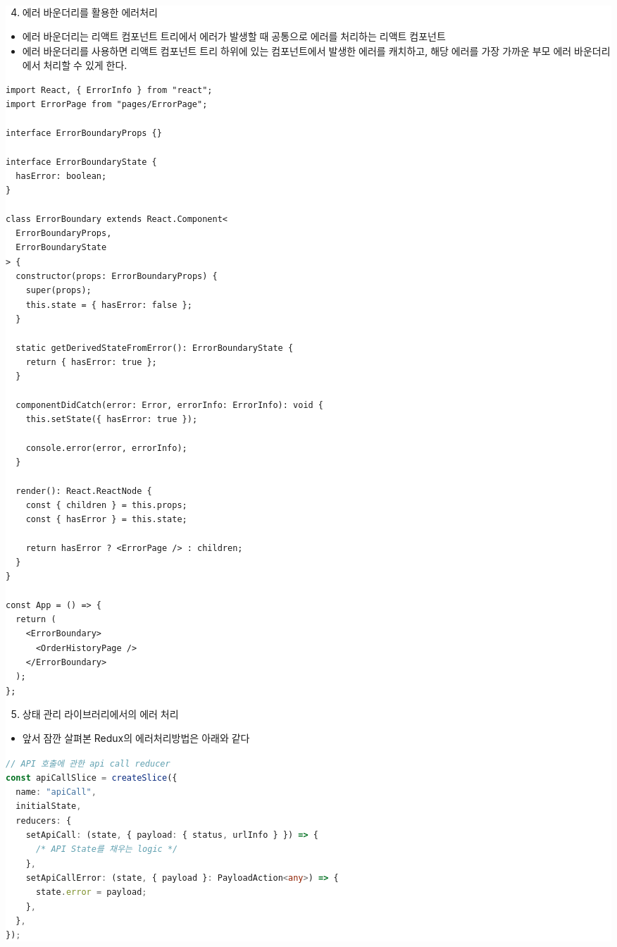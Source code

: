 4. 에러 바운더리를 활용한 에러처리
- 에러 바운더리는 리액트 컴포넌트 트리에서 에러가 발생할 때 공통으로 에러를 처리하는 리액트 컴포넌트
- 에러 바운더리를 사용하면 리액트 컴포넌트 트리 하위에 있는 컴포넌트에서 발생한 에러를 캐치하고, 해당 에러를 가장 가까운 부모 에러 바운더리에서 처리할 수 있게 한다.
```tsx
import React, { ErrorInfo } from "react";
import ErrorPage from "pages/ErrorPage";

interface ErrorBoundaryProps {}

interface ErrorBoundaryState {
  hasError: boolean;
}

class ErrorBoundary extends React.Component<
  ErrorBoundaryProps,
  ErrorBoundaryState
> {
  constructor(props: ErrorBoundaryProps) {
    super(props);
    this.state = { hasError: false };
  }

  static getDerivedStateFromError(): ErrorBoundaryState {
    return { hasError: true };
  }

  componentDidCatch(error: Error, errorInfo: ErrorInfo): void {
    this.setState({ hasError: true });

    console.error(error, errorInfo);
  }

  render(): React.ReactNode {
    const { children } = this.props;
    const { hasError } = this.state;

    return hasError ? <ErrorPage /> : children;
  }
}

const App = () => {
  return (
    <ErrorBoundary>
      <OrderHistoryPage />
    </ErrorBoundary>
  );
};
```

5. 상태 관리 라이브러리에서의 에러 처리
- 앞서 잠깐 살펴본 Redux의 에러처리방법은 아래와 같다
```ts
// API 호출에 관한 api call reducer
const apiCallSlice = createSlice({
  name: "apiCall",
  initialState,
  reducers: {
    setApiCall: (state, { payload: { status, urlInfo } }) => {
      /* API State를 채우는 logic */
    },
    setApiCallError: (state, { payload }: PayloadAction<any>) => {
      state.error = payload;
    },
  },
});
```